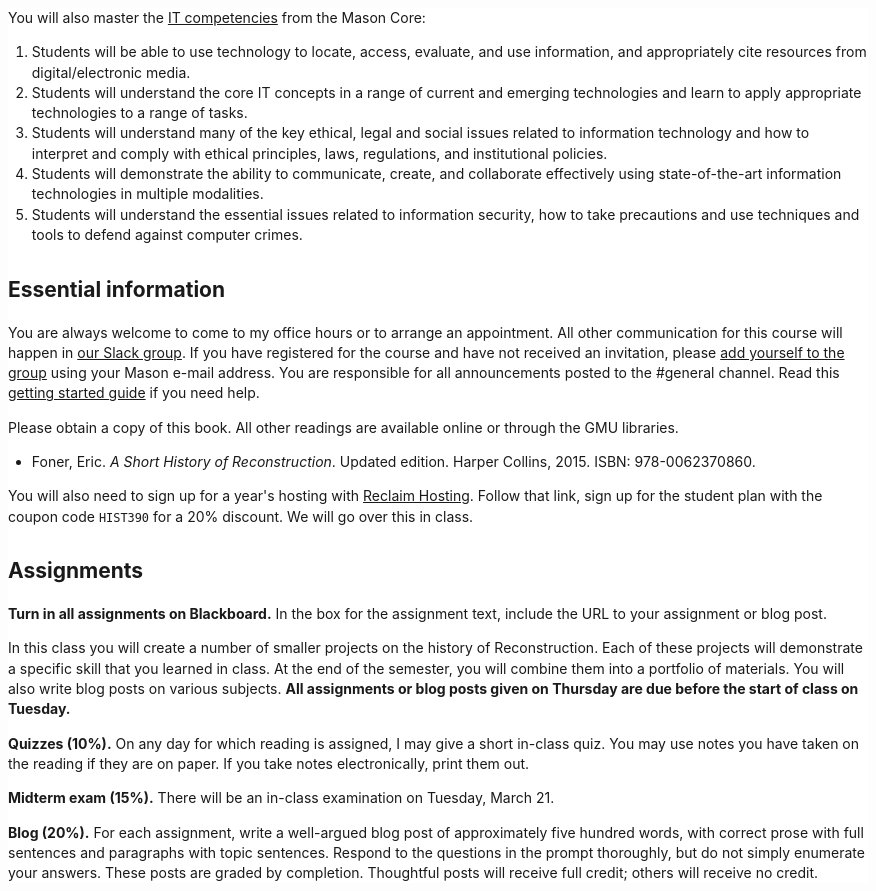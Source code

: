 You will also master the [IT competencies](http://masoncore.gmu.edu/general-education-at-mason-2/information-technology-1/) from the Mason Core:

1.  Students will be able to use technology to locate, access, evaluate, and use information, and appropriately cite resources from digital/electronic media.
2.  Students will understand the core IT concepts in a range of current and emerging technologies and learn to apply appropriate technologies to a range of tasks.
3.  Students will understand many of the key ethical, legal and social issues related to information technology and how to interpret and comply with ethical principles, laws, regulations, and institutional policies.
4.  Students will demonstrate the ability to communicate, create, and collaborate effectively using state-of-the-art information technologies in multiple modalities.
5.  Students will understand the essential issues related to information security, how to take precautions and use techniques and tools to defend against computer crimes.

## Essential information

You are always welcome to come to my office hours or to arrange an appointment. All other communication for this course will happen in [our Slack group](https://hist390-spring-2017.slack.com). If you have registered for the course and have not received an invitation, please [add yourself to the group](https://hist390-spring-2017.slack.com/signup) using your Mason e-mail address. You are responsible for all announcements posted to the \#general channel. Read this [getting started guide](https://get.slack.help/hc/en-us/articles/218080037-Getting-started-for-new-users) if you need help.

Please obtain a copy of this book. All other readings are available online or through the GMU libraries.

-   Foner, Eric. *A Short History of Reconstruction*. Updated edition. Harper Collins, 2015. ISBN: 978-0062370860.

You will also need to sign up for a year's hosting with [Reclaim Hosting](https://portal.reclaimhosting.com/aff.php?aff=004). Follow that link, sign up for the student plan with the coupon code `HIST390` for a 20% discount. We will go over this in class.

## Assignments

**Turn in all assignments on Blackboard.** In the box for the assignment text, include the URL to your assignment or blog post.

In this class you will create a number of smaller projects on the history of Reconstruction. Each of these projects will demonstrate a specific skill that you learned in class. At the end of the semester, you will combine them into a portfolio of materials. You will also write blog posts on various subjects. **All assignments or blog posts given on Thursday are due before the start of class on Tuesday.**

**Quizzes (10%).** On any day for which reading is assigned, I may give a short in-class quiz. You may use notes you have taken on the reading if they are on paper. If you take notes electronically, print them out.

**Midterm exam (15%).** There will be an in-class examination on Tuesday, March 21.

**Blog (20%).** For each assignment, write a well-argued blog post of approximately five hundred words, with correct prose with full sentences and paragraphs with topic sentences. Respond to the questions in the prompt thoroughly, but do not simply enumerate your answers. These posts are graded by completion. Thoughtful posts will receive full credit; others will receive no credit.
